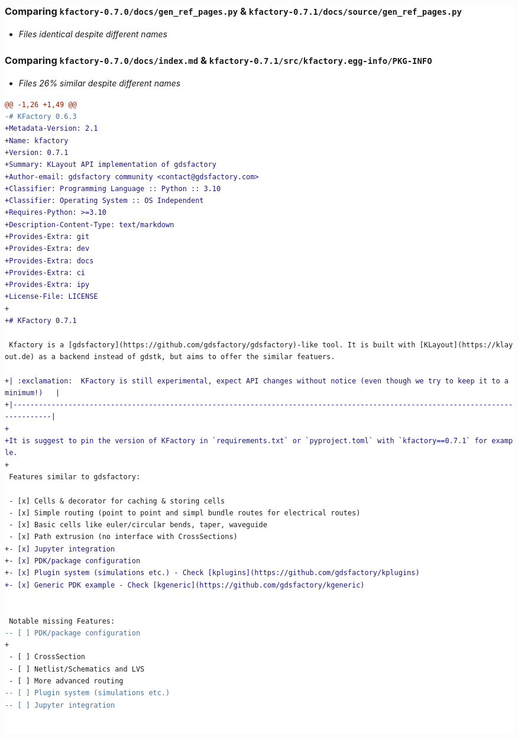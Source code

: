 ### Comparing `kfactory-0.7.0/docs/gen_ref_pages.py` & `kfactory-0.7.1/docs/source/gen_ref_pages.py`

 * *Files identical despite different names*

### Comparing `kfactory-0.7.0/docs/index.md` & `kfactory-0.7.1/src/kfactory.egg-info/PKG-INFO`

 * *Files 26% similar despite different names*

```diff
@@ -1,26 +1,49 @@
-# KFactory 0.6.3
+Metadata-Version: 2.1
+Name: kfactory
+Version: 0.7.1
+Summary: KLayout API implementation of gdsfactory
+Author-email: gdsfactory community <contact@gdsfactory.com>
+Classifier: Programming Language :: Python :: 3.10
+Classifier: Operating System :: OS Independent
+Requires-Python: >=3.10
+Description-Content-Type: text/markdown
+Provides-Extra: git
+Provides-Extra: dev
+Provides-Extra: docs
+Provides-Extra: ci
+Provides-Extra: ipy
+License-File: LICENSE
+
+# KFactory 0.7.1
 
 Kfactory is a [gdsfactory](https://github.com/gdsfactory/gdsfactory)-like tool. It is built with [KLayout](https://klayout.de) as a backend instead of gdstk, but aims to offer the similar featuers.
 
+| :exclamation:  KFactory is still experimental, expect API changes without notice (even though we try to keep it to a minimum!)   |
+|---------------------------------------------------------------------------------------------------------------------------------|
+
+It is suggest to pin the version of KFactory in `requirements.txt` or `pyproject.toml` with `kfactory==0.7.1` for example.
+
 Features similar to gdsfactory:
 
 - [x] Cells & decorator for caching & storing cells
 - [x] Simple routing (point to point and simpl bundle routes for electrical routes)
 - [x] Basic cells like euler/circular bends, taper, waveguide
 - [x] Path extrusion (no interface with CrossSections)
+- [x] Jupyter integration
+- [x] PDK/package configuration
+- [x] Plugin system (simulations etc.) - Check [kplugins](https://github.com/gdsfactory/kplugins)
+- [x] Generic PDK example - Check [kgeneric](https://github.com/gdsfactory/kgeneric)
 
 
 Notable missing Features:
-- [ ] PDK/package configuration
+
 - [ ] CrossSection
 - [ ] Netlist/Schematics and LVS
 - [ ] More advanced routing
-- [ ] Plugin system (simulations etc.)
-- [ ] Jupyter integration
 
 
```